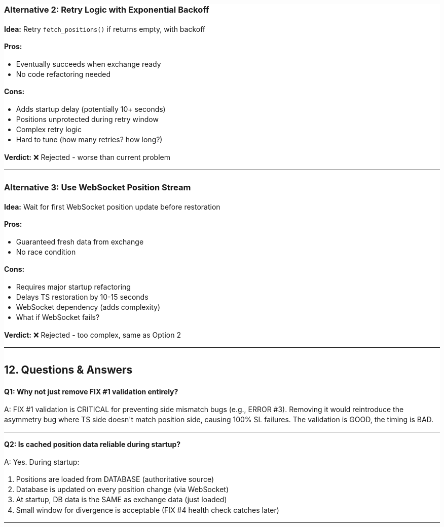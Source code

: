 
### Alternative 2: Retry Logic with Exponential Backoff

**Idea:** Retry `fetch_positions()` if returns empty, with backoff

**Pros:**
- Eventually succeeds when exchange ready
- No code refactoring needed

**Cons:**
- Adds startup delay (potentially 10+ seconds)
- Positions unprotected during retry window
- Complex retry logic
- Hard to tune (how many retries? how long?)

**Verdict:** ❌ Rejected - worse than current problem

---

### Alternative 3: Use WebSocket Position Stream

**Idea:** Wait for first WebSocket position update before restoration

**Pros:**
- Guaranteed fresh data from exchange
- No race condition

**Cons:**
- Requires major startup refactoring
- Delays TS restoration by 10-15 seconds
- WebSocket dependency (adds complexity)
- What if WebSocket fails?

**Verdict:** ❌ Rejected - too complex, same as Option 2

---

## 12. Questions & Answers

**Q1: Why not just remove FIX #1 validation entirely?**

A: FIX #1 validation is CRITICAL for preventing side mismatch bugs (e.g., ERROR #3). Removing it would reintroduce the asymmetry bug where TS side doesn't match position side, causing 100% SL failures. The validation is GOOD, the timing is BAD.

---

**Q2: Is cached position data reliable during startup?**

A: Yes. During startup:
1. Positions are loaded from DATABASE (authoritative source)
2. Database is updated on every position change (via WebSocket)
3. At startup, DB data is the SAME as exchange data (just loaded)
4. Small window for divergence is acceptable (FIX #4 health check catches later)

---
